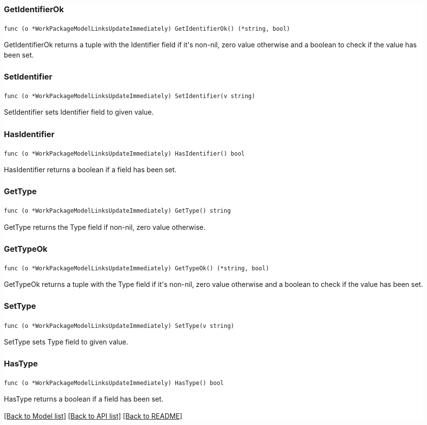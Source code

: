 ### GetIdentifierOk

`func (o *WorkPackageModelLinksUpdateImmediately) GetIdentifierOk() (*string, bool)`

GetIdentifierOk returns a tuple with the Identifier field if it's non-nil, zero value otherwise
and a boolean to check if the value has been set.

### SetIdentifier

`func (o *WorkPackageModelLinksUpdateImmediately) SetIdentifier(v string)`

SetIdentifier sets Identifier field to given value.

### HasIdentifier

`func (o *WorkPackageModelLinksUpdateImmediately) HasIdentifier() bool`

HasIdentifier returns a boolean if a field has been set.

### GetType

`func (o *WorkPackageModelLinksUpdateImmediately) GetType() string`

GetType returns the Type field if non-nil, zero value otherwise.

### GetTypeOk

`func (o *WorkPackageModelLinksUpdateImmediately) GetTypeOk() (*string, bool)`

GetTypeOk returns a tuple with the Type field if it's non-nil, zero value otherwise
and a boolean to check if the value has been set.

### SetType

`func (o *WorkPackageModelLinksUpdateImmediately) SetType(v string)`

SetType sets Type field to given value.

### HasType

`func (o *WorkPackageModelLinksUpdateImmediately) HasType() bool`

HasType returns a boolean if a field has been set.


[[Back to Model list]](../README.md#documentation-for-models) [[Back to API list]](../README.md#documentation-for-api-endpoints) [[Back to README]](../README.md)


